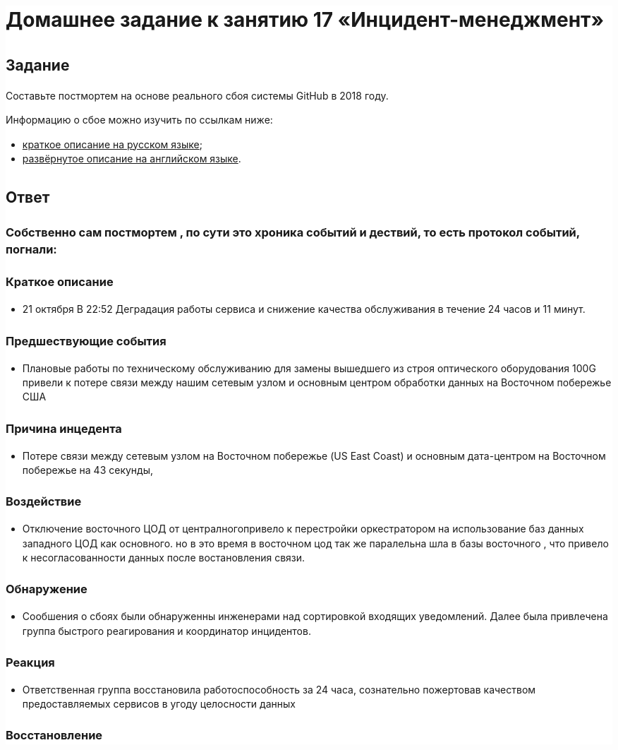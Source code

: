 # Домашнее задание к занятию 17 «Инцидент-менеджмент»

## Задание

Составьте постмортем на основе реального сбоя системы GitHub в 2018 году.

Информацию о сбое можно изучить по ссылкам ниже:

* [краткое описание на русском языке](https://habr.com/ru/post/427301/);
* [развёрнутое описание на английском языке](https://github.blog/2018-10-30-oct21-post-incident-analysis/).


## Ответ

### Собственно сам постмортем , по сути это хроника событий и дествий, то есть протокол событий, погнали:
###  Краткое описание

-   21 октября В 22:52 Деградация работы сервиса и снижение качества обслуживания в течение 24 часов и 11 минут.

### Предшествующие события 

-   Плановые работы по техническому обслуживанию для замены вышедшего из строя оптического оборудования 100G привели к потере связи между нашим сетевым узлом и основным центром обработки данных на Восточном побережье США

### Причина инцедента 

-   Потере связи между сетевым узлом на Восточном побережье (US East Coast) и основным дата-центром на Восточном побережье на 43 секунды,

### Воздействие

-   Отключение восточного ЦОД от централногопривело к перестройки оркестратором на использование баз данных западного ЦОД как основного. но в это время в восточном цод так же паралельна шла в базы восточного , что привело к несогласованности данных после востановления связи.

### Обнаружение

-   Сообшения о сбоях были обнаруженны инженерами над сортировкой входящих уведомлений. Далее была привлечена группа быстрого реагирования и координатор инцидентов.

### Реакция

-   Ответственная группа восстановила работоспособность за 24 часа, сознательно пожертовав качеством предоставляемых сервисов в угоду целосности данных

### Восстановление
